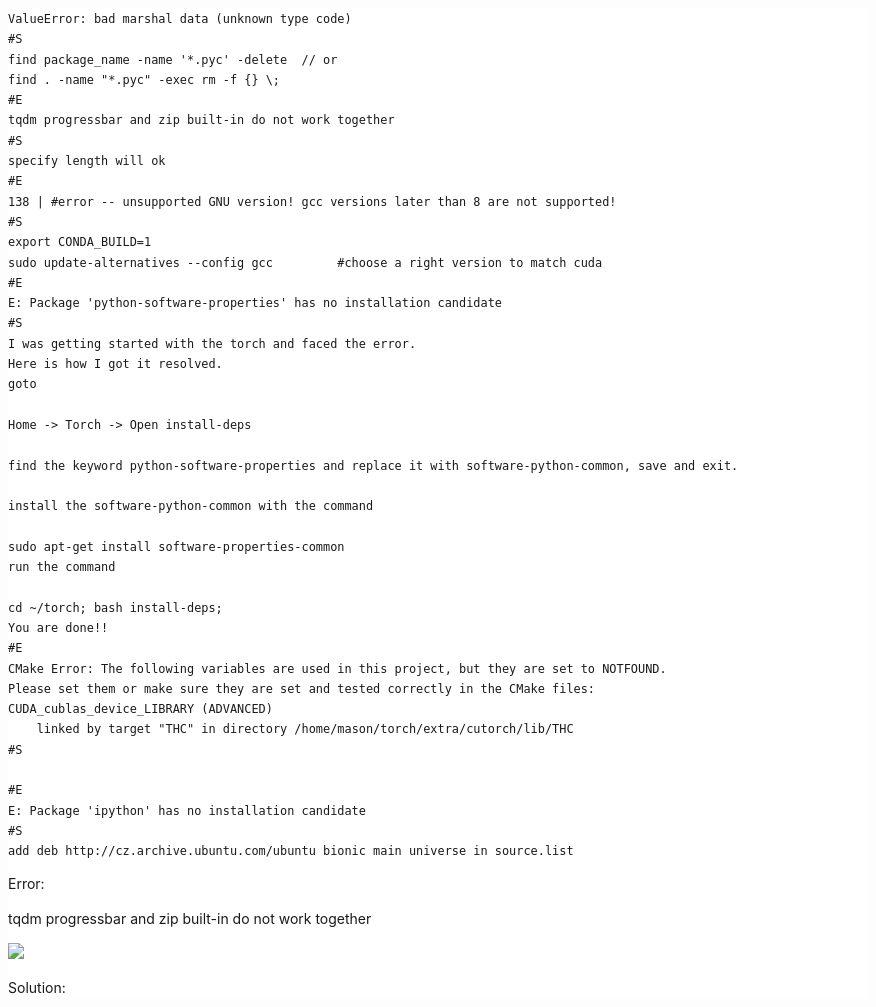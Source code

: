 ``` shell
ValueError: bad marshal data (unknown type code)
#S
find package_name -name '*.pyc' -delete  // or
find . -name "*.pyc" -exec rm -f {} \;
#E
tqdm progressbar and zip built-in do not work together
#S
specify length will ok
#E
138 | #error -- unsupported GNU version! gcc versions later than 8 are not supported!
#S
export CONDA_BUILD=1 
sudo update-alternatives --config gcc         #choose a right version to match cuda
#E
E: Package 'python-software-properties' has no installation candidate
#S
I was getting started with the torch and faced the error.
Here is how I got it resolved.
goto

Home -> Torch -> Open install-deps

find the keyword python-software-properties and replace it with software-python-common, save and exit.

install the software-python-common with the command

sudo apt-get install software-properties-common 
run the command

cd ~/torch; bash install-deps;
You are done!!
#E
CMake Error: The following variables are used in this project, but they are set to NOTFOUND.
Please set them or make sure they are set and tested correctly in the CMake files:
CUDA_cublas_device_LIBRARY (ADVANCED)
    linked by target "THC" in directory /home/mason/torch/extra/cutorch/lib/THC
#S

#E
E: Package 'ipython' has no installation candidate
#S
add deb http://cz.archive.ubuntu.com/ubuntu bionic main universe in source.list
```
Error:

tqdm progressbar and zip built-in do not work together

<img src="../python_resource/A0Pmu.png"/>

Solution:
